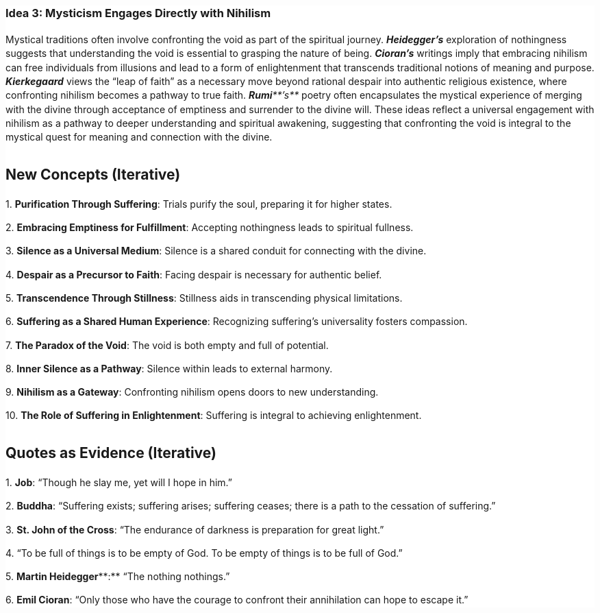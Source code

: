   

### Idea 3: Mysticism Engages Directly with Nihilism

  

Mystical traditions often involve confronting the void as part of the spiritual journey. **_Heidegger’s_** exploration of nothingness suggests that understanding the void is essential to grasping the nature of being. **_Cioran’s_** writings imply that embracing nihilism can free individuals from illusions and lead to a form of enlightenment that transcends traditional notions of meaning and purpose. **_Kierkegaard_** views the “leap of faith” as a necessary move beyond rational despair into authentic religious existence, where confronting nihilism becomes a pathway to true faith. _**Rumi****’s**_ poetry often encapsulates the mystical experience of merging with the divine through acceptance of emptiness and surrender to the divine will. These ideas reflect a universal engagement with nihilism as a pathway to deeper understanding and spiritual awakening, suggesting that confronting the void is integral to the mystical quest for meaning and connection with the divine.

  

## New Concepts (Iterative)

  

1\. **Purification Through Suffering**: Trials purify the soul, preparing it for higher states.

2\. **Embracing Emptiness for Fulfillment**: Accepting nothingness leads to spiritual fullness.

3\. **Silence as a Universal Medium**: Silence is a shared conduit for connecting with the divine.

4\. **Despair as a Precursor to Faith**: Facing despair is necessary for authentic belief.

5\. **Transcendence Through Stillness**: Stillness aids in transcending physical limitations.

6\. **Suffering as a Shared Human Experience**: Recognizing suffering’s universality fosters compassion.

7\. **The Paradox of the Void**: The void is both empty and full of potential.

8\. **Inner Silence as a Pathway**: Silence within leads to external harmony.

9\. **Nihilism as a Gateway**: Confronting nihilism opens doors to new understanding.

10\. **The Role of Suffering in Enlightenment**: Suffering is integral to achieving enlightenment.

  

## Quotes as Evidence (Iterative)

  

1\. **Job**: “Though he slay me, yet will I hope in him.”

2\. **Buddha**: “Suffering exists; suffering arises; suffering ceases; there is a path to the cessation of suffering.”

3\. **St. John of the Cross**: “The endurance of darkness is preparation for great light.”

4. “To be full of things is to be empty of God. To be empty of things is to be full of God.”

5\. **Martin Heidegger****:** “The nothing nothings.”

6\. **Emil Cioran**: “Only those who have the courage to confront their annihilation can hope to escape it.”
